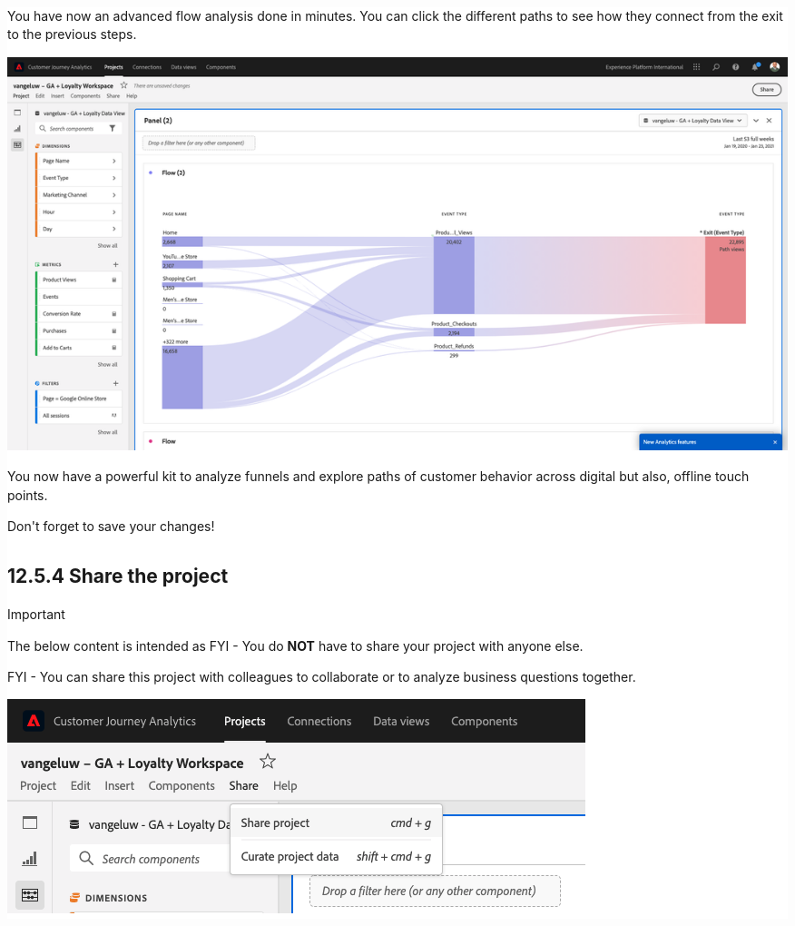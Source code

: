 You have now an advanced flow analysis done in minutes. You can click the different paths to see how they connect from the exit to the previous steps.

![demo](./images/pro70.png)

You now have a powerful kit to analyze funnels and explore paths of customer behavior across digital but also, offline touch points.

Don't forget to save your changes!

## 12.5.4 Share the project

>[!IMPORTANT]
>
>The below content is intended as FYI - You do **NOT** have to share your project with anyone else.

FYI - You can share this project with colleagues to collaborate or to analyze business questions together.

![demo](./images/pro99.png)
